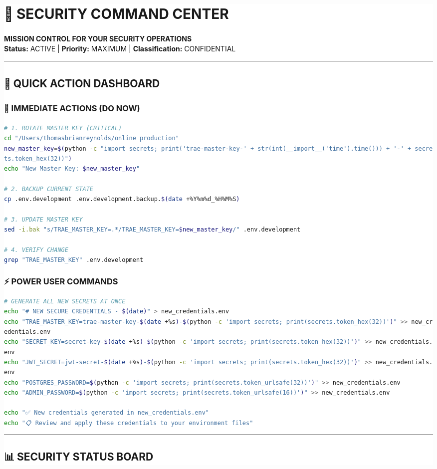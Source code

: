 # 🎯 SECURITY COMMAND CENTER

**MISSION CONTROL FOR YOUR SECURITY OPERATIONS**  
**Status:** ACTIVE | **Priority:** MAXIMUM | **Classification:** CONFIDENTIAL

---

## 🚀 QUICK ACTION DASHBOARD

### 🔴 IMMEDIATE ACTIONS (DO NOW)

```bash
# 1. ROTATE MASTER KEY (CRITICAL)
cd "/Users/thomasbrianreynolds/online production"
new_master_key=$(python -c "import secrets; print('trae-master-key-' + str(int(__import__('time').time())) + '-' + secrets.token_hex(32))")
echo "New Master Key: $new_master_key"

# 2. BACKUP CURRENT STATE
cp .env.development .env.development.backup.$(date +%Y%m%d_%H%M%S)

# 3. UPDATE MASTER KEY
sed -i.bak "s/TRAE_MASTER_KEY=.*/TRAE_MASTER_KEY=$new_master_key/" .env.development

# 4. VERIFY CHANGE
grep "TRAE_MASTER_KEY" .env.development
```

### ⚡ POWER USER COMMANDS

```bash
# GENERATE ALL NEW SECRETS AT ONCE
echo "# NEW SECURE CREDENTIALS - $(date)" > new_credentials.env
echo "TRAE_MASTER_KEY=trae-master-key-$(date +%s)-$(python -c 'import secrets; print(secrets.token_hex(32))')" >> new_credentials.env
echo "SECRET_KEY=secret-key-$(date +%s)-$(python -c 'import secrets; print(secrets.token_hex(32))')" >> new_credentials.env
echo "JWT_SECRET=jwt-secret-$(date +%s)-$(python -c 'import secrets; print(secrets.token_hex(32))')" >> new_credentials.env
echo "POSTGRES_PASSWORD=$(python -c 'import secrets; print(secrets.token_urlsafe(32))')" >> new_credentials.env
echo "ADMIN_PASSWORD=$(python -c 'import secrets; print(secrets.token_urlsafe(16))')" >> new_credentials.env

echo "✅ New credentials generated in new_credentials.env"
echo "📋 Review and apply these credentials to your environment files"
```

---

## 📊 SECURITY STATUS BOARD
